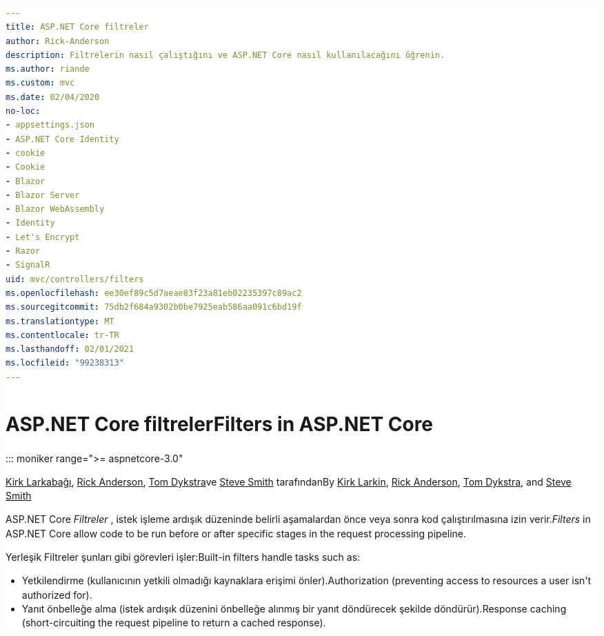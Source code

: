 ```yaml
---
title: ASP.NET Core filtreler
author: Rick-Anderson
description: Filtrelerin nasıl çalıştığını ve ASP.NET Core nasıl kullanılacağını öğrenin.
ms.author: riande
ms.custom: mvc
ms.date: 02/04/2020
no-loc:
- appsettings.json
- ASP.NET Core Identity
- cookie
- Cookie
- Blazor
- Blazor Server
- Blazor WebAssembly
- Identity
- Let's Encrypt
- Razor
- SignalR
uid: mvc/controllers/filters
ms.openlocfilehash: ee30ef89c5d7aeae83f23a81eb02235397c89ac2
ms.sourcegitcommit: 75db2f684a9302b0be7925eab586aa091c6bd19f
ms.translationtype: MT
ms.contentlocale: tr-TR
ms.lasthandoff: 02/01/2021
ms.locfileid: "99238313"
---
```

# <a name="filters-in-aspnet-core"></a><span data-ttu-id="4ad6f-103">ASP.NET Core filtreler</span><span class="sxs-lookup"><span data-stu-id="4ad6f-103">Filters in ASP.NET Core</span></span>

::: moniker range=">= aspnetcore-3.0"

<span data-ttu-id="4ad6f-104">[Kirk Larkabağı](https://github.com/serpent5), [Rick Anderson](https://twitter.com/RickAndMSFT), [Tom Dykstra](https://github.com/tdykstra/)ve [Steve Smith](https://ardalis.com/) tarafından</span><span class="sxs-lookup"><span data-stu-id="4ad6f-104">By [Kirk Larkin](https://github.com/serpent5), [Rick Anderson](https://twitter.com/RickAndMSFT), [Tom Dykstra](https://github.com/tdykstra/), and [Steve Smith](https://ardalis.com/)</span></span>

<span data-ttu-id="4ad6f-105">ASP.NET Core *Filtreler* , istek işleme ardışık düzeninde belirli aşamalardan önce veya sonra kod çalıştırılmasına izin verir.</span><span class="sxs-lookup"><span data-stu-id="4ad6f-105">*Filters* in ASP.NET Core allow code to be run before or after specific stages in the request processing pipeline.</span></span>

<span data-ttu-id="4ad6f-106">Yerleşik Filtreler şunları gibi görevleri işler:</span><span class="sxs-lookup"><span data-stu-id="4ad6f-106">Built-in filters handle tasks such as:</span></span>

* <span data-ttu-id="4ad6f-107">Yetkilendirme (kullanıcının yetkili olmadığı kaynaklara erişimi önler).</span><span class="sxs-lookup"><span data-stu-id="4ad6f-107">Authorization (preventing access to resources a user isn't authorized for).</span></span>
* <span data-ttu-id="4ad6f-108">Yanıt önbelleğe alma (istek ardışık düzenini önbelleğe alınmış bir yanıt döndürecek şekilde döndürür).</span><span class="sxs-lookup"><span data-stu-id="4ad6f-108">Response caching (short-circuiting the request pipeline to return a cached response).</span></span>

